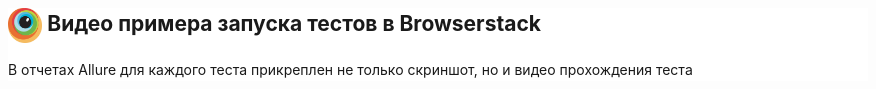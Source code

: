 ## <img width="4%" style="vertical-align:middle" title="Browserstack" src="media/logo/Browserstack.png"> Видео примера запуска тестов в Browserstack

В отчетах Allure для каждого теста прикреплен не только скриншот, но и видео прохождения теста

<p align="center">